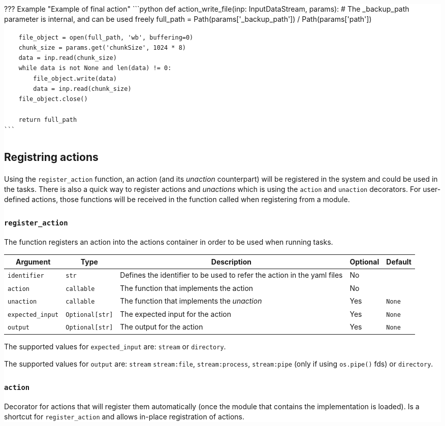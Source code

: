 ??? Example "Example of final action"
    ```python
    def action_write_file(inp: InputDataStream, params):
        # The _backup_path parameter is internal, and can be used freely
        full_path = Path(params['_backup_path']) / Path(params['path'])

        file_object = open(full_path, 'wb', buffering=0)
        chunk_size = params.get('chunkSize', 1024 * 8)
        data = inp.read(chunk_size)
        while data is not None and len(data) != 0:
            file_object.write(data)
            data = inp.read(chunk_size)
        file_object.close()

        return full_path
    ```


## Registring actions

Using the `register_action` function, an action (and its *unaction* counterpart) will be registered in the system and could be used in the tasks. There is also a quick way to register actions and *unactions* which is using the `action` and `unaction` decorators. For user-defined actions, those functions will be received in the function called when registering from a module.

### `register_action`

The function registers an action into the actions container in order to be used when running tasks.

| Argument | Type | Description | Optional | Default |
|----------|------|-------------|----------|---------|
| `identifier` | `str` | Defines the identifier to be used to refer the action in the yaml files | No | |
| `action` | `callable` | The function that implements the action | No | |
| `unaction` | `callable` | The function that implements the *unaction* | Yes | `None` |
| `expected_input` | `Optional[str]` | The expected input for the action | Yes | `None` |
| `output` | `Optional[str]` | The output for the action | Yes | `None` |

The supported values for `expected_input` are: `stream` or `directory`.

The supported values for `output` are: `stream` `stream:file`, `stream:process`, `stream:pipe` (only if using `os.pipe()` fds) or `directory`.

### `action`

Decorator for actions that will register them automatically (once the module that contains the implementation is loaded). Is a shortcut for `register_action` and allows in-place registration of actions.
